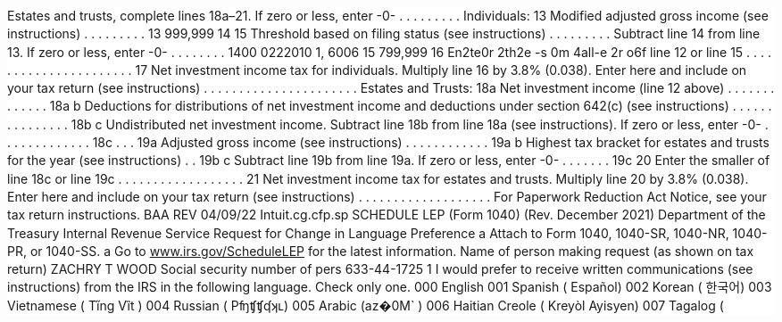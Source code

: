 Estates and trusts, complete lines 18a–21. If zero or less, enter -0- . . . . . . . . .
Individuals:
13 Modified adjusted gross income (see instructions) . . . . . . . . . 13 999,999
14
15
Threshold based on filing status (see instructions) . . . . . . . . .
Subtract line 14 from line 13. If zero or less, enter -0- . . . . . . . .
1400 0222010
1,
6006
15 799,999
16 En2te0r 2th2e
-s
0m
4all-e
2r o6f line 12 or line 15 . . . . . . . . . . . . . . . . . . . . . .
17 Net investment income tax for individuals. Multiply line 16 by 3.8% (0.038). Enter here and include on your tax return (see
instructions) . . . . . . . . . . . . . . . . . . . . . .
Estates and Trusts:
18a Net investment income (line 12 above) . . . . . . . . . . . . . 18a
b Deductions for distributions of net investment income and deductions under section 642(c) (see
instructions) . . . . . . . . . . . . . . . 18b
c Undistributed net investment income. Subtract line 18b from line 18a (see instructions). If zero or
less, enter -0- . . . . . . . . . . . . . 18c
. . .
19a Adjusted gross income (see instructions) . . . . . . . . . . . . 19a
b Highest tax bracket for estates and trusts for the year (see instructions) . . 19b
c Subtract line 19b from line 19a. If zero or less, enter -0- . . . . . . . 19c
20 Enter the smaller of line 18c or line 19c . . . . . . . . . . . . . . . . . .
21 Net investment income tax for estates and trusts. Multiply line 20 by 3.8% (0.038). Enter here and include on your tax return
(see instructions) . . . . . . . . . . . . . . . . . . .
For Paperwork Reduction Act Notice, see your tax return instructions. BAA REV 04/09/22 Intuit.cg.cfp.sp
SCHEDULE LEP
(Form 1040)
(Rev. December 2021)
Department of the Treasury
Internal Revenue Service
Request for Change in Language Preference a Attach to Form 1040, 1040-SR, 1040-NR, 1040-PR, or 1040-SS.
a Go to www.irs.gov/ScheduleLEP for the latest information.
Name of person making request (as shown on tax return)
ZACHRY T WOOD
Social security number of pers
633-44-1725
1 I would prefer to receive written communications (see instructions) from the IRS in the following language. Check only one.
000 English
001 Spanish (
Español)
002 Korean (
한국어)
003 Vietnamese (
Ti̋ng Vȉt
) 004 Russian
(
Pʩʧʧʠʞʟ)
005 Arabic (az�0M` )
006 Haitian Creole (
Kreyòl Ayisyen) 007
Tagalog (